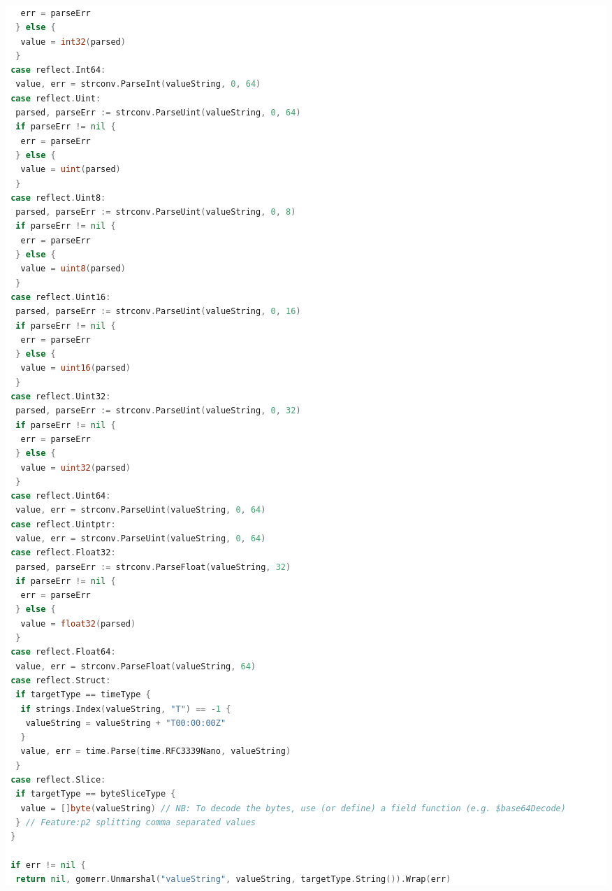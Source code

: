 ```go
   err = parseErr
  } else {
   value = int32(parsed)
  }
 case reflect.Int64:
  value, err = strconv.ParseInt(valueString, 0, 64)
 case reflect.Uint:
  parsed, parseErr := strconv.ParseUint(valueString, 0, 64)
  if parseErr != nil {
   err = parseErr
  } else {
   value = uint(parsed)
  }
 case reflect.Uint8:
  parsed, parseErr := strconv.ParseUint(valueString, 0, 8)
  if parseErr != nil {
   err = parseErr
  } else {
   value = uint8(parsed)
  }
 case reflect.Uint16:
  parsed, parseErr := strconv.ParseUint(valueString, 0, 16)
  if parseErr != nil {
   err = parseErr
  } else {
   value = uint16(parsed)
  }
 case reflect.Uint32:
  parsed, parseErr := strconv.ParseUint(valueString, 0, 32)
  if parseErr != nil {
   err = parseErr
  } else {
   value = uint32(parsed)
  }
 case reflect.Uint64:
  value, err = strconv.ParseUint(valueString, 0, 64)
 case reflect.Uintptr:
  value, err = strconv.ParseUint(valueString, 0, 64)
 case reflect.Float32:
  parsed, parseErr := strconv.ParseFloat(valueString, 32)
  if parseErr != nil {
   err = parseErr
  } else {
   value = float32(parsed)
  }
 case reflect.Float64:
  value, err = strconv.ParseFloat(valueString, 64)
 case reflect.Struct:
  if targetType == timeType {
   if strings.Index(valueString, "T") == -1 {
    valueString = valueString + "T00:00:00Z"
   }
   value, err = time.Parse(time.RFC3339Nano, valueString)
  }
 case reflect.Slice:
  if targetType == byteSliceType {
   value = []byte(valueString) // NB: To decode the bytes, use (or define) a field function (e.g. $base64Decode)
  } // Feature:p2 splitting comma separated values
 }

 if err != nil {
  return nil, gomerr.Unmarshal("valueString", valueString, targetType.String()).Wrap(err)
```